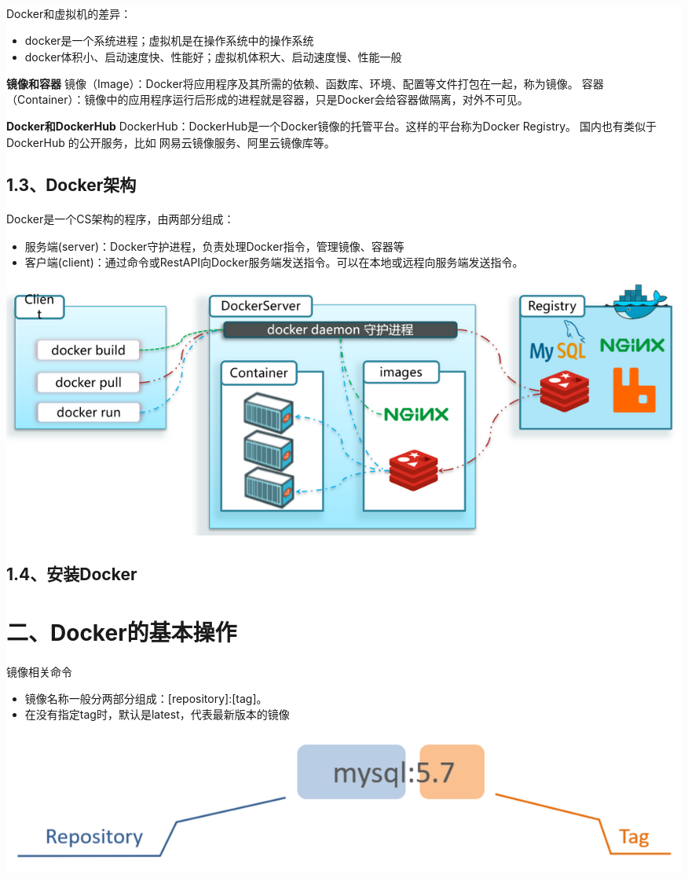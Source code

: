 Docker和虚拟机的差异：

- docker是一个系统进程；虚拟机是在操作系统中的操作系统
- docker体积小、启动速度快、性能好；虚拟机体积大、启动速度慢、性能一般

**镜像和容器**
镜像（Image）：Docker将应用程序及其所需的依赖、函数库、环境、配置等文件打包在一起，称为镜像。
容器（Container）：镜像中的应用程序运行后形成的进程就是容器，只是Docker会给容器做隔离，对外不可见。

**Docker和DockerHub**
DockerHub：DockerHub是一个Docker镜像的托管平台。这样的平台称为Docker Registry。
国内也有类似于DockerHub 的公开服务，比如 网易云镜像服务、阿里云镜像库等。

## 1.3、Docker架构

Docker是一个CS架构的程序，由两部分组成：

- 服务端(server)：Docker守护进程，负责处理Docker指令，管理镜像、容器等
- 客户端(client)：通过命令或RestAPI向Docker服务端发送指令。可以在本地或远程向服务端发送指令。

![Alt text](image-5.png)

## 1.4、安装Docker

# 二、Docker的基本操作

镜像相关命令

- 镜像名称一般分两部分组成：[repository]:[tag]。
- 在没有指定tag时，默认是latest，代表最新版本的镜像

![Alt text](image-6.png)
